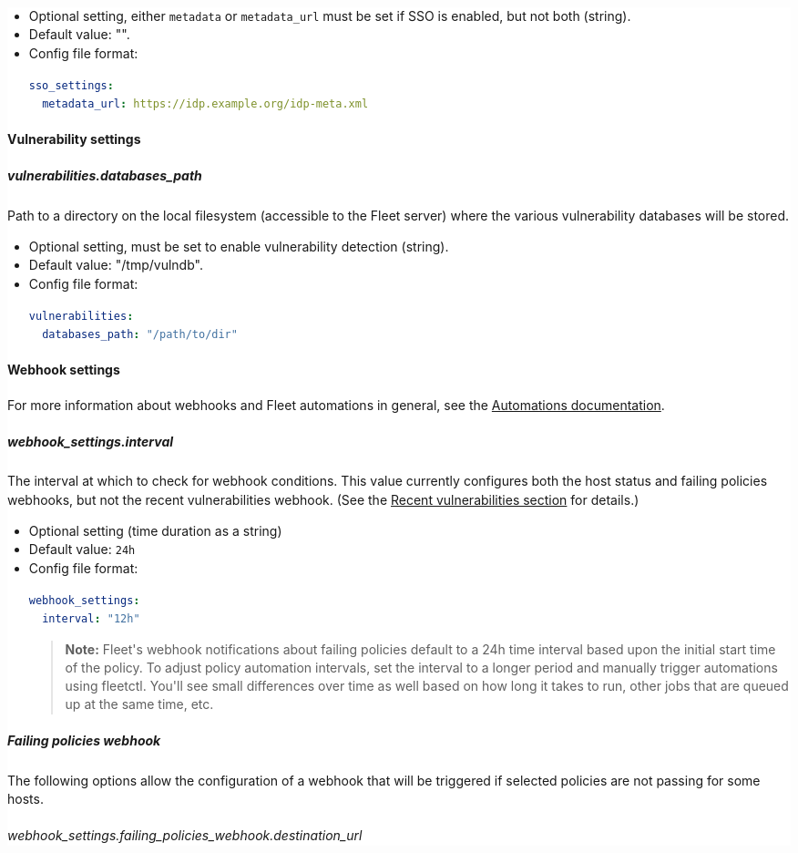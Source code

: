 - Optional setting, either `metadata` or `metadata_url` must be set if SSO is enabled, but not both (string).
- Default value: "".
- Config file format:
  ```yaml
  sso_settings:
    metadata_url: https://idp.example.org/idp-meta.xml
  ```

#### Vulnerability settings

##### vulnerabilities.databases_path

Path to a directory on the local filesystem (accessible to the Fleet server) where the various vulnerability databases will be stored.

- Optional setting, must be set to enable vulnerability detection (string).
- Default value: "/tmp/vulndb".
- Config file format:
  ```yaml
  vulnerabilities:
    databases_path: "/path/to/dir"
  ```

#### Webhook settings

For more information about webhooks and Fleet automations in general, see the [Automations documentation](https://fleetdm.com/docs/using-fleet/automations).

##### webhook_settings.interval

The interval at which to check for webhook conditions. This value currently configures both the host status and failing policies webhooks, but not the recent vulnerabilities webhook. (See the [Recent vulnerabilities section](#recent-vulnerabilities) for details.)

- Optional setting (time duration as a string)
- Default value: `24h`
- Config file format:
  ```yaml
  webhook_settings:
    interval: "12h"
  ```
  > **Note:** Fleet's webhook notifications about failing policies default to a 24h time interval based upon the initial start time of the policy. To adjust policy automation intervals, set the interval to a longer period and manually trigger automations using fleetctl. You'll see small differences over time as well based on how long it takes to run, other jobs that are queued up at the same time, etc.
  
  
##### Failing policies webhook

The following options allow the configuration of a webhook that will be triggered if selected policies are not passing for some hosts.

###### webhook_settings.failing_policies_webhook.destination_url
